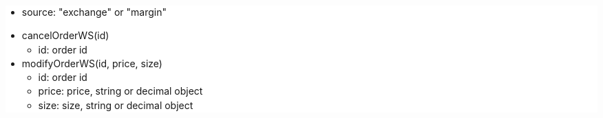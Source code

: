   - source: "exchange" or "margin"
* cancelOrderWS(id)
  - id: order id
* modifyOrderWS(id, price, size)
  - id: order id
  - price: price, string or decimal object
  - size: size, string or decimal object
